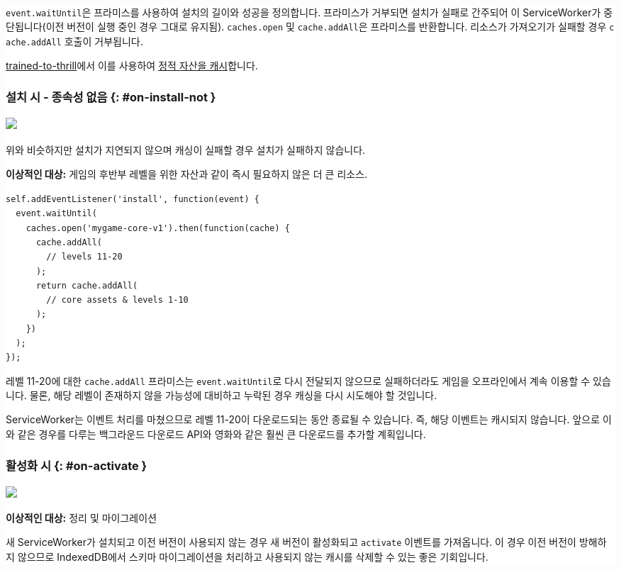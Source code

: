 `event.waitUntil`은 프라미스를 사용하여 설치의 길이와 성공을
정의합니다. 프라미스가 거부되면 설치가 실패로 간주되어
이 ServiceWorker가 중단됩니다(이전 버전이
실행 중인 경우 그대로 유지됨). `caches.open` 및 `cache.addAll`은 
프라미스를 반환합니다. 리소스가 가져오기가 실패할 경우 `cache.addAll` 호출이
거부됩니다.

[trained-to-thrill][ttt]에서 이를 사용하여
[정적 자산을 캐시](https://github.com/jakearchibald/trained-to-thrill/blob/3291dd40923346e3cc9c83ae527004d502e0464f/www/static/js-unmin/sw/index.js#L3)합니다.


### 설치 시 - 종속성 없음 {: #on-install-not }

<img src="images/cm-on-install-not.png">

위와 비슷하지만 설치가 지연되지 않으며 캐싱이 실패할 경우
설치가 실패하지 않습니다.

**이상적인 대상:** 게임의 후반부 레벨을 위한 자산과 같이 즉시 필요하지 않은
더 큰 리소스.

    self.addEventListener('install', function(event) {
      event.waitUntil(
        caches.open('mygame-core-v1').then(function(cache) {
          cache.addAll(
            // levels 11-20
          );
          return cache.addAll(
            // core assets & levels 1-10
          );
        })
      );
    });

레벨 11-20에 대한 `cache.addAll` 프라미스는 
`event.waitUntil`로 다시 전달되지 않으므로 실패하더라도 게임을 오프라인에서 계속 
이용할 수 있습니다. 물론, 해당 레벨이 존재하지 않을 가능성에 대비하고
누락된 경우 캐싱을 다시 시도해야 할 것입니다.

ServiceWorker는 이벤트 처리를 마쳤으므로 레벨 11-20이
다운로드되는 동안 종료될 수 있습니다. 즉, 해당 이벤트는 캐시되지 않습니다. 앞으로 이와 같은
경우를 다루는 백그라운드 다운로드 API와 영화와 같은
훨씬 큰 다운로드를 추가할 계획입니다.

### 활성화 시 {: #on-activate }

<img src="images/cm-on-activate.png">

**이상적인 대상:** 정리 및 마이그레이션

새 ServiceWorker가 설치되고 이전 버전이 사용되지 않는 경우
새 버전이 활성화되고 `activate` 이벤트를 가져옵니다. 이 경우 이전 버전이
방해하지 않으므로 IndexedDB에서 스키마 마이그레이션을
처리하고 사용되지 않는 캐시를 삭제할 수 있는 좋은 기회입니다.


[ttt]: https://jakearchibald.github.io/trained-to-thrill/
[is_sw_ready]: https://jakearchibald.github.io/isserviceworkerready/
[sw_primer]: /web/fundamentals/getting-started/primers/service-workers
[caches_api]: https://developer.mozilla.org/en-US/docs/Web/API/Cache